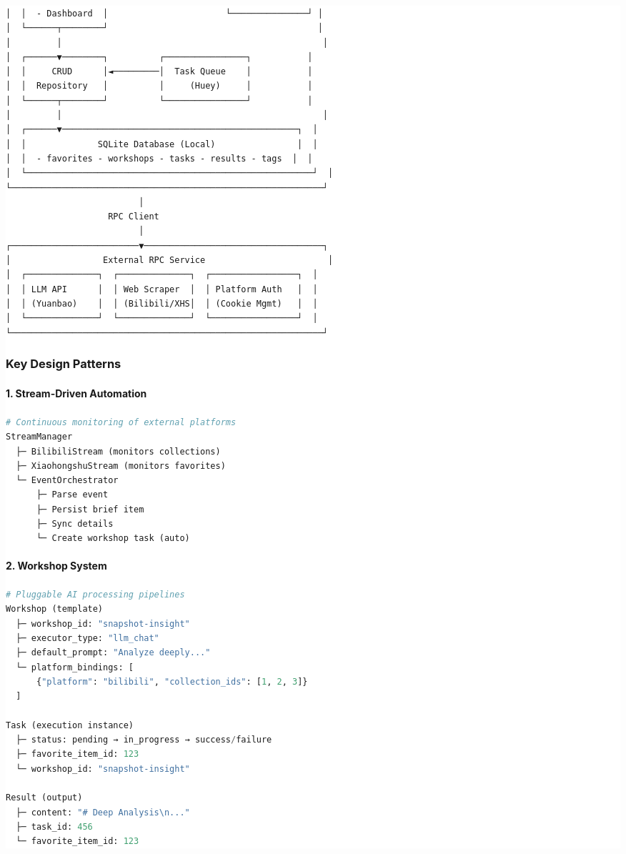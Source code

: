 ```
│  │  - Dashboard  │                       └───────────────┘ │
│  └──────┬────────┘                                         │
│         │                                                   │
│  ┌──────▼────────┐          ┌────────────────┐           │
│  │     CRUD      │◄─────────│  Task Queue    │           │
│  │  Repository   │          │     (Huey)     │           │
│  └──────┬────────┘          └────────────────┘           │
│         │                                                   │
│  ┌──────▼──────────────────────────────────────────────┐  │
│  │              SQLite Database (Local)                │  │
│  │  - favorites - workshops - tasks - results - tags  │  │
│  └────────────────────────────────────────────────────────┘  │
└─────────────────────────────────────────────────────────────┘
                          │
                    RPC Client
                          │
┌─────────────────────────▼───────────────────────────────────┐
│                  External RPC Service                        │
│  ┌──────────────┐  ┌──────────────┐  ┌─────────────────┐  │
│  │ LLM API      │  │ Web Scraper  │  │ Platform Auth   │  │
│  │ (Yuanbao)    │  │ (Bilibili/XHS│  │ (Cookie Mgmt)   │  │
│  └──────────────┘  └──────────────┘  └─────────────────┘  │
└─────────────────────────────────────────────────────────────┘
```

### Key Design Patterns

#### 1. Stream-Driven Automation

```python
# Continuous monitoring of external platforms
StreamManager
  ├─ BilibiliStream (monitors collections)
  ├─ XiaohongshuStream (monitors favorites)
  └─ EventOrchestrator
      ├─ Parse event
      ├─ Persist brief item
      ├─ Sync details
      └─ Create workshop task (auto)
```

#### 2. Workshop System

```python
# Pluggable AI processing pipelines
Workshop (template)
  ├─ workshop_id: "snapshot-insight"
  ├─ executor_type: "llm_chat"
  ├─ default_prompt: "Analyze deeply..."
  └─ platform_bindings: [
      {"platform": "bilibili", "collection_ids": [1, 2, 3]}
  ]

Task (execution instance)
  ├─ status: pending → in_progress → success/failure
  ├─ favorite_item_id: 123
  └─ workshop_id: "snapshot-insight"

Result (output)
  ├─ content: "# Deep Analysis\n..."
  ├─ task_id: 456
  └─ favorite_item_id: 123
```
